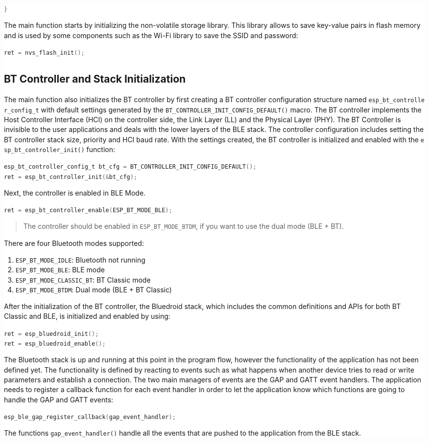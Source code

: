 ```c
}

```
The main function starts by initializing the non-volatile storage library. This library allows to save key-value pairs in flash memory and is used by some components such as the Wi-Fi library to
save the SSID and password:

```c
ret = nvs_flash_init();
```
## BT Controller and Stack Initialization

The main function also initializes the BT controller by first creating a BT controller configuration structure named `esp_bt_controller_config_t` with default settings generated by the `BT_CONTROLLER_INIT_CONFIG_DEFAULT()` macro. The BT controller implements the Host Controller Interface (HCI) on the controller side, the Link Layer (LL) and the Physical Layer (PHY). The BT Controller is invisible to the user applications and deals with the lower layers of the BLE stack. The controller configuration includes setting the BT controller stack size, priority and HCI baud rate. With the settings created, the BT controller is initialized and enabled with the `esp_bt_controller_init()` function:

```c
esp_bt_controller_config_t bt_cfg = BT_CONTROLLER_INIT_CONFIG_DEFAULT();
ret = esp_bt_controller_init(&bt_cfg);
```

Next, the controller is enabled in BLE Mode.

```c
ret = esp_bt_controller_enable(ESP_BT_MODE_BLE);
```
> The controller should be enabled in `ESP_BT_MODE_BTDM`, if you want to use the dual mode (BLE +
 BT).

There are four Bluetooth modes supported:

1. `ESP_BT_MODE_IDLE`: Bluetooth not running
2. `ESP_BT_MODE_BLE`: BLE mode
3. `ESP_BT_MODE_CLASSIC_BT`: BT Classic mode
4. `ESP_BT_MODE_BTDM`: Dual mode (BLE + BT Classic)

After the initialization of the BT controller, the Bluedroid stack, which includes the common definitions and APIs for both BT Classic and BLE, is initialized and enabled by using:

```c
ret = esp_bluedroid_init();
ret = esp_bluedroid_enable();
```
The Bluetooth stack is up and running at this point in the program flow, however the functionality of the application has not been defined yet. The functionality is defined by reacting to events such as what happens when another device tries to read or write parameters and establish a connection. The two main managers of events are the GAP and GATT event handlers. The application needs to register a callback function for each event handler in order to let the application know which functions are going to handle the GAP and GATT events:

```c
esp_ble_gap_register_callback(gap_event_handler);
```
The functions  `gap_event_handler()` handle all the events that are pushed to the application from the BLE stack.
